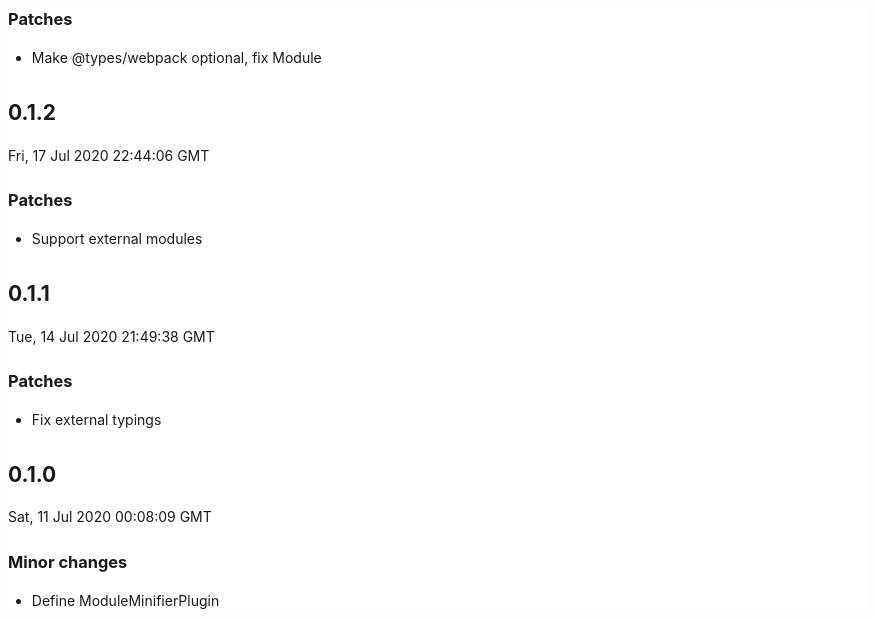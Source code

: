### Patches

- Make @types/webpack optional, fix Module

## 0.1.2
Fri, 17 Jul 2020 22:44:06 GMT

### Patches

- Support external modules

## 0.1.1
Tue, 14 Jul 2020 21:49:38 GMT

### Patches

- Fix external typings

## 0.1.0
Sat, 11 Jul 2020 00:08:09 GMT

### Minor changes

- Define ModuleMinifierPlugin

